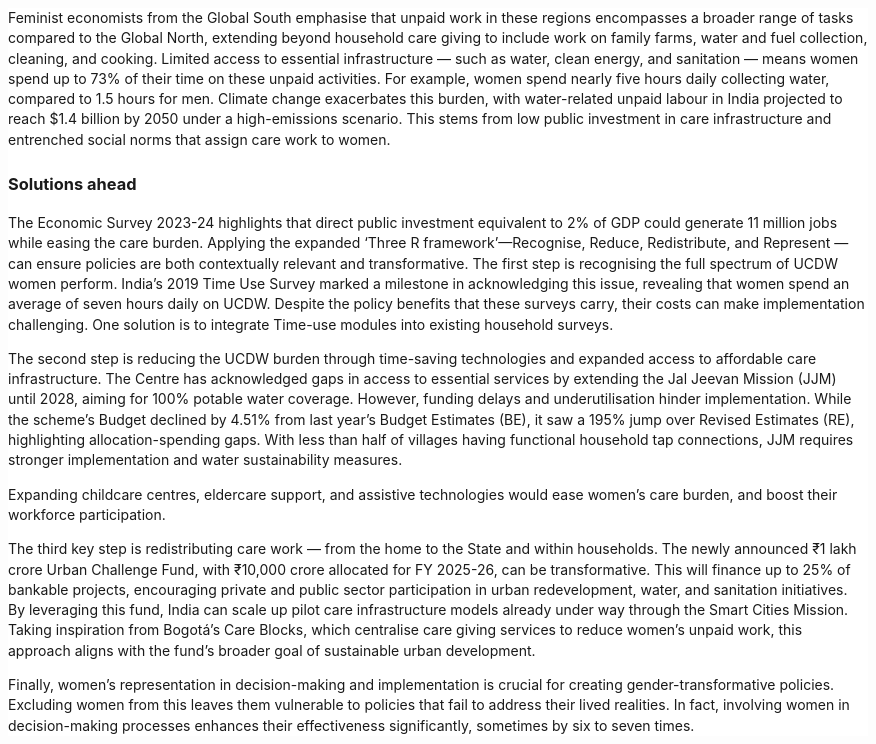 

Feminist economists from the Global South emphasise that unpaid work in these regions encompasses a broader range of tasks compared to the Global North, extending beyond household care giving to include work on family farms, water and fuel collection, cleaning, and cooking. Limited access to essential infrastructure — such as water, clean energy, and sanitation — means women spend up to 73% of their time on these unpaid activities. For example, women spend nearly five hours daily collecting water, compared to 1.5 hours for men. Climate change exacerbates this burden, with water-related unpaid labour in India projected to reach $1.4 billion by 2050 under a high-emissions scenario. This stems from low public investment in care infrastructure and entrenched social norms that assign care work to women.



### Solutions ahead



The Economic Survey 2023-24 highlights that direct public investment equivalent to 2% of GDP could generate 11 million jobs while easing the care burden. Applying the expanded ‘Three R framework’—Recognise, Reduce, Redistribute, and Represent — can ensure policies are both contextually relevant and transformative. The first step is recognising the full spectrum of UCDW women perform. India’s 2019 Time Use Survey marked a milestone in acknowledging this issue, revealing that women spend an average of seven hours daily on UCDW. Despite the policy benefits that these surveys carry, their costs can make implementation challenging. One solution is to integrate Time-use modules into existing household surveys.



The second step is reducing the UCDW burden through time-saving technologies and expanded access to affordable care infrastructure. The Centre has acknowledged gaps in access to essential services by extending the Jal Jeevan Mission (JJM) until 2028, aiming for 100% potable water coverage. However, funding delays and underutilisation hinder implementation. While the scheme’s Budget declined by 4.51% from last year’s Budget Estimates (BE), it saw a 195% jump over Revised Estimates (RE), highlighting allocation-spending gaps. With less than half of villages having functional household tap connections, JJM requires stronger implementation and water sustainability measures.



Expanding childcare centres, eldercare support, and assistive technologies would ease women’s care burden, and boost their workforce participation.



The third key step is redistributing care work — from the home to the State and within households. The newly announced ₹1 lakh crore Urban Challenge Fund, with ₹10,000 crore allocated for FY 2025-26, can be transformative. This will finance up to 25% of bankable projects, encouraging private and public sector participation in urban redevelopment, water, and sanitation initiatives. By leveraging this fund, India can scale up pilot care infrastructure models already under way through the Smart Cities Mission. Taking inspiration from Bogotá’s Care Blocks, which centralise care giving services to reduce women’s unpaid work, this approach aligns with the fund’s broader goal of sustainable urban development.



Finally, women’s representation in decision-making and implementation is crucial for creating gender-transformative policies. Excluding women from this leaves them vulnerable to policies that fail to address their lived realities. In fact, involving women in decision-making processes enhances their effectiveness significantly, sometimes by six to seven times.
